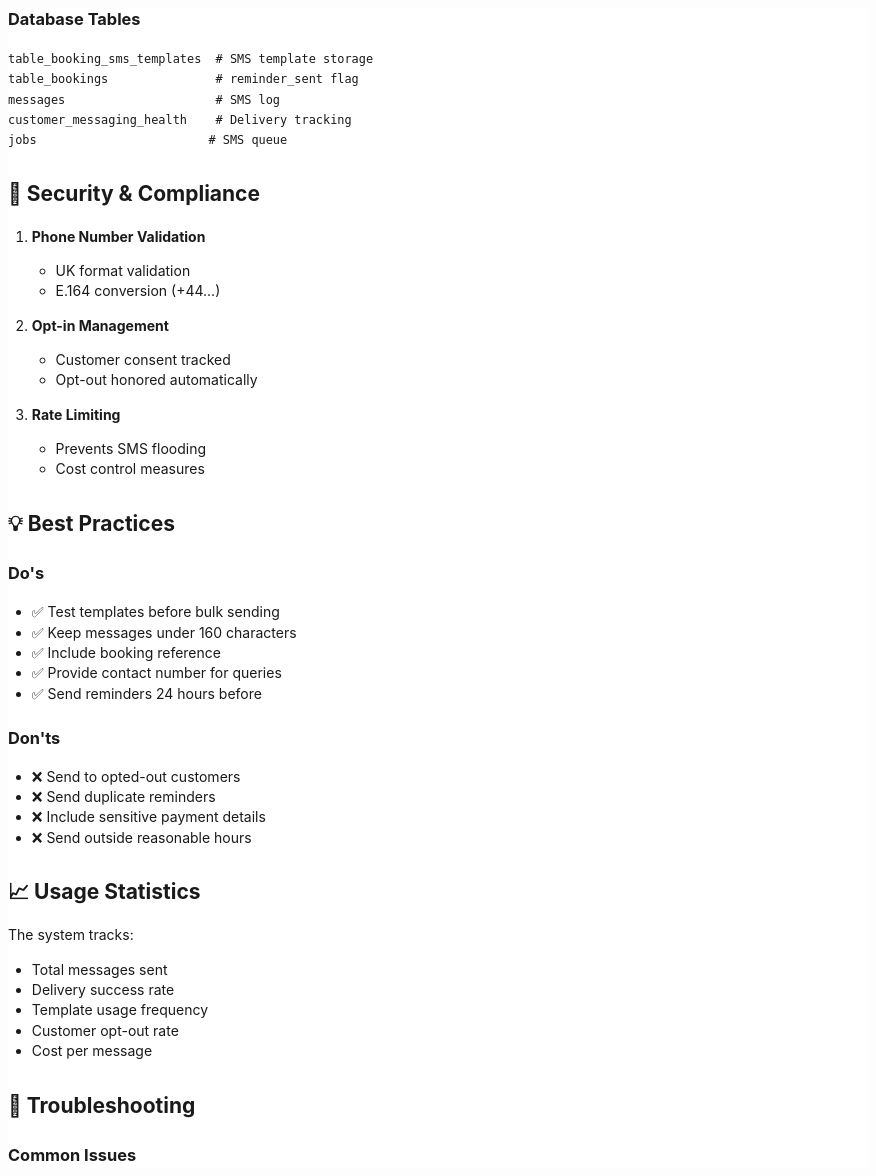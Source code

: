 ### Database Tables
```
table_booking_sms_templates  # SMS template storage
table_bookings               # reminder_sent flag
messages                     # SMS log
customer_messaging_health    # Delivery tracking
jobs                        # SMS queue
```

## 🔐 Security & Compliance

1. **Phone Number Validation**
   - UK format validation
   - E.164 conversion (+44...)
   
2. **Opt-in Management**
   - Customer consent tracked
   - Opt-out honored automatically
   
3. **Rate Limiting**
   - Prevents SMS flooding
   - Cost control measures

## 💡 Best Practices

### Do's
- ✅ Test templates before bulk sending
- ✅ Keep messages under 160 characters
- ✅ Include booking reference
- ✅ Provide contact number for queries
- ✅ Send reminders 24 hours before

### Don'ts
- ❌ Send to opted-out customers
- ❌ Send duplicate reminders
- ❌ Include sensitive payment details
- ❌ Send outside reasonable hours

## 📈 Usage Statistics

The system tracks:
- Total messages sent
- Delivery success rate
- Template usage frequency
- Customer opt-out rate
- Cost per message

## 🚨 Troubleshooting

### Common Issues
